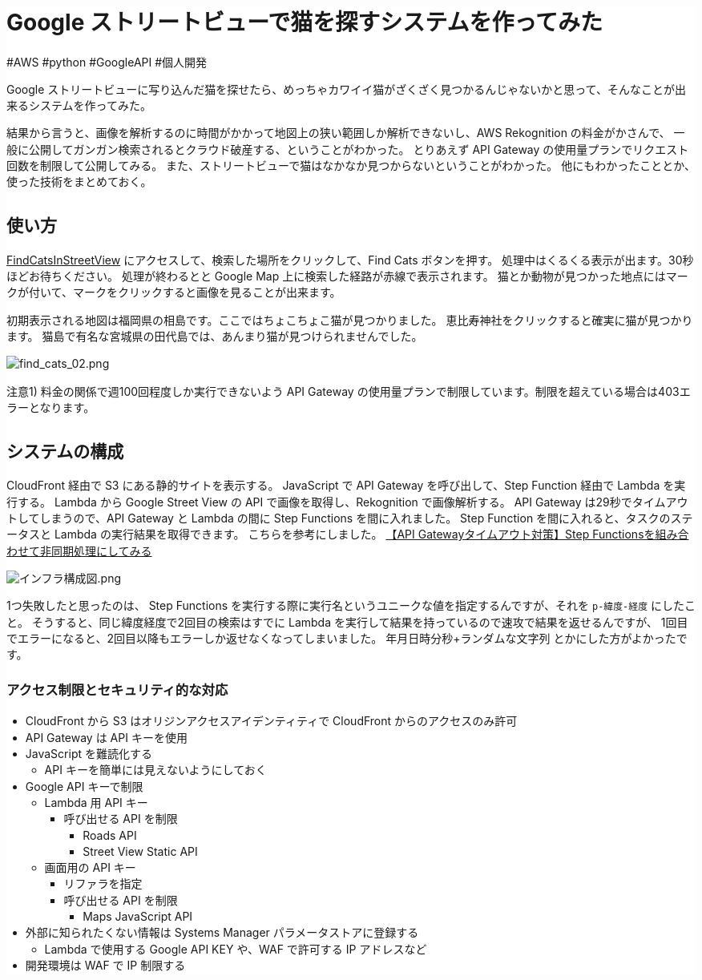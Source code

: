 # Google ストリートビューで猫を探すシステムを作ってみた
#AWS #python #GoogleAPI  #個人開発

Google ストリートビューに写り込んだ猫を探せたら、めっちゃカワイイ猫がざくざく見つかるんじゃないかと思って、そんなことが出来るシステムを作ってみた。

結果から言うと、画像を解析するのに時間がかかって地図上の狭い範囲しか解析できないし、AWS Rekognition の料金がかさんで、
一般に公開してガンガン検索されるとクラウド破産する、ということがわかった。
とりあえず API Gateway の使用量プランでリクエスト回数を制限して公開してみる。
また、ストリートビューで猫はなかなか見つからないということがわかった。
他にもわかったこととか、使った技術をまとめておく。

## 使い方

[FindCatsInStreetView](https://find-cats.kaotil.com/index.html) にアクセスして、検索した場所をクリックして、Find Cats ボタンを押す。
処理中はくるくる表示が出ます。30秒ほどお待ちください。
処理が終わるとと Google Map 上に検索した経路が赤線で表示されます。
猫とか動物が見つかった地点にはマークが付いて、マークをクリックすると画像を見ることが出来ます。

初期表示される地図は福岡県の相島です。ここではちょこちょこ猫が見つかりました。
恵比寿神社をクリックすると確実に猫が見つかります。
猫島で有名な宮城県の田代島では、あんまり猫が見つけられませんでした。

<img width="1505" alt="find_cats_02.png" src="https://qiita-image-store.s3.ap-northeast-1.amazonaws.com/0/128902/7a8d9225-850e-7574-2e95-f6fef2c0ba30.png">

注意1) 料金の関係で週100回程度しか実行できないよう API Gateway の使用量プランで制限しています。制限を超えている場合は403エラーとなります。

## システムの構成

CloudFront 経由で S3 にある静的サイトを表示する。
JavaScript で API Gateway を呼び出して、Step Function 経由で Lambda を実行する。
Lambda から Google Street View の API で画像を取得し、Rekognition で画像解析する。
API Gateway は29秒でタイムアウトしてしまうので、API Gateway と Lambda の間に Step Functions を間に入れました。
Step Function を間に入れると、タスクのステータスと Lambda の実行結果を取得できます。
こちらを参考にしました。
[【API Gatewayタイムアウト対策】Step Functionsを組み合わせて非同期処理にしてみる](https://dev.classmethod.jp/cloud/aws/apigateway-stepfunctions-asynchronous/)

![インフラ構成図.png](https://qiita-image-store.s3.ap-northeast-1.amazonaws.com/0/128902/4dc859b0-823a-5262-5ca9-50f54c331b8a.png)

1つ失敗したと思ったのは、
Step Functions を実行する際に実行名というユニークな値を指定するんですが、それを `p-緯度-経度` にしたこと。
そうすると、同じ緯度経度で2回目の検索はすでに Lambda を実行して結果を持っているので速攻で結果を返せるんですが、
1回目でエラーになると、2回目以降もエラーしか返せなくなってしまいました。
年月日時分秒+ランダムな文字列 とかにした方がよかったです。

### アクセス制限とセキュリティ的な対応

- CloudFront から S3 はオリジンアクセスアイデンティティで CloudFront からのアクセスのみ許可
- API Gateway は API キーを使用
- JavaScript を難読化する
  - API キーを簡単には見えないようにしておく
- Google API キーで制限
  - Lambda 用 API キー
      - 呼び出せる API を制限
          - Roads API
          - Street View Static API
  - 画面用の API キー
      - リファラを指定
      - 呼び出せる API を制限
          - Maps JavaScript API
- 外部に知られたくない情報は Systems Manager パラメータストアに登録する
  - Lambda で使用する Google API KEY や、WAF で許可する IP アドレスなど
- 開発環境は WAF で IP 制限する